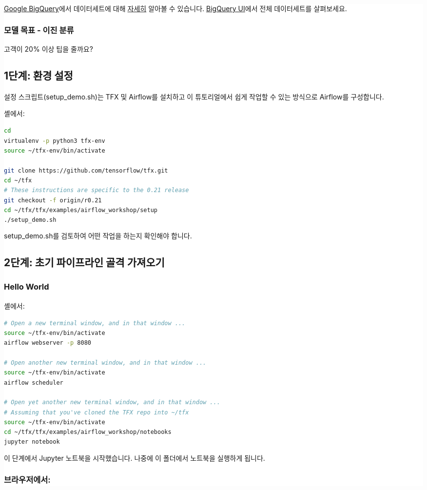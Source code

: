 [Google BigQuery](https://cloud.google.com/bigquery/public-data/chicago-taxi)에서 데이터세트에 대해 [자세히](https://cloud.google.com/bigquery/) 알아볼 수 있습니다. [BigQuery UI](https://bigquery.cloud.google.com/dataset/bigquery-public-data:chicago_taxi_trips)에서 전체 데이터세트를 살펴보세요.

### 모델 목표 - 이진 분류

고객이 20% 이상 팁을 줄까요?

## 1단계: 환경 설정

설정 스크립트(setup_demo.sh)는 TFX 및 Airflow를 설치하고 이 튜토리얼에서 쉽게 작업할 수 있는 방식으로 Airflow를 구성합니다.

셸에서:

```bash
cd
virtualenv -p python3 tfx-env
source ~/tfx-env/bin/activate

git clone https://github.com/tensorflow/tfx.git
cd ~/tfx
# These instructions are specific to the 0.21 release
git checkout -f origin/r0.21
cd ~/tfx/tfx/examples/airflow_workshop/setup
./setup_demo.sh
```

setup_demo.sh를 검토하여 어떤 작업을 하는지 확인해야 합니다.

## 2단계: 초기 파이프라인 골격 가져오기

### Hello World

셸에서:

```bash
# Open a new terminal window, and in that window ...
source ~/tfx-env/bin/activate
airflow webserver -p 8080

# Open another new terminal window, and in that window ...
source ~/tfx-env/bin/activate
airflow scheduler

# Open yet another new terminal window, and in that window ...
# Assuming that you've cloned the TFX repo into ~/tfx
source ~/tfx-env/bin/activate
cd ~/tfx/tfx/examples/airflow_workshop/notebooks
jupyter notebook
```

이 단계에서 Jupyter 노트북을 시작했습니다. 나중에 이 폴더에서 노트북을 실행하게 됩니다.

### 브라우저에서:
